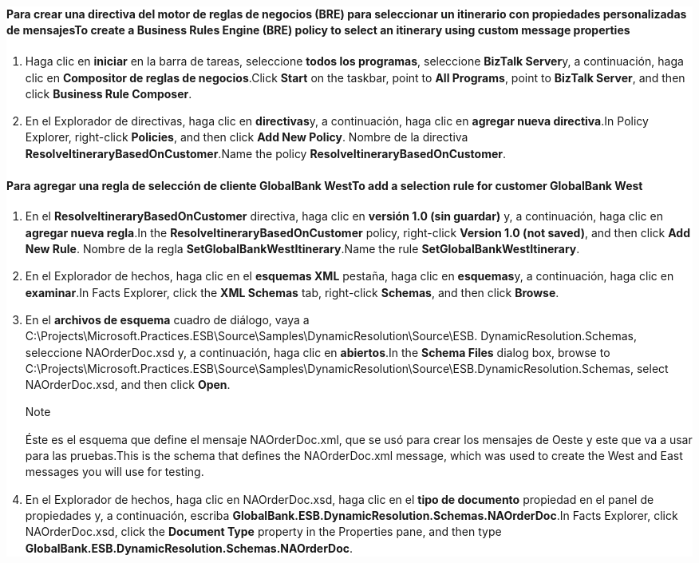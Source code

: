 #### <a name="to-create-a-business-rules-engine-bre-policy-to-select-an-itinerary-using-custom-message-properties"></a><span data-ttu-id="d5be8-163">Para crear una directiva del motor de reglas de negocios (BRE) para seleccionar un itinerario con propiedades personalizadas de mensajes</span><span class="sxs-lookup"><span data-stu-id="d5be8-163">To create a Business Rules Engine (BRE) policy to select an itinerary using custom message properties</span></span>  
  
1.  <span data-ttu-id="d5be8-164">Haga clic en **iniciar** en la barra de tareas, seleccione **todos los programas**, seleccione **BizTalk Server**y, a continuación, haga clic en **Compositor de reglas de negocios**.</span><span class="sxs-lookup"><span data-stu-id="d5be8-164">Click **Start** on the taskbar, point to **All Programs**, point to **BizTalk Server**, and then click **Business Rule Composer**.</span></span>  
  
2.  <span data-ttu-id="d5be8-165">En el Explorador de directivas, haga clic en **directivas**y, a continuación, haga clic en **agregar nueva directiva**.</span><span class="sxs-lookup"><span data-stu-id="d5be8-165">In Policy Explorer, right-click **Policies**, and then click **Add New Policy**.</span></span> <span data-ttu-id="d5be8-166">Nombre de la directiva **ResolveItineraryBasedOnCustomer**.</span><span class="sxs-lookup"><span data-stu-id="d5be8-166">Name the policy **ResolveItineraryBasedOnCustomer**.</span></span>  
  
#### <a name="to-add-a-selection-rule-for-customer-globalbank-west"></a><span data-ttu-id="d5be8-167">Para agregar una regla de selección de cliente GlobalBank West</span><span class="sxs-lookup"><span data-stu-id="d5be8-167">To add a selection rule for customer GlobalBank West</span></span>  
  
1.  <span data-ttu-id="d5be8-168">En el **ResolveItineraryBasedOnCustomer** directiva, haga clic en **versión 1.0 (sin guardar)** y, a continuación, haga clic en **agregar nueva regla**.</span><span class="sxs-lookup"><span data-stu-id="d5be8-168">In the **ResolveItineraryBasedOnCustomer** policy, right-click **Version 1.0 (not saved)**, and then click **Add New Rule**.</span></span> <span data-ttu-id="d5be8-169">Nombre de la regla **SetGlobalBankWestItinerary**.</span><span class="sxs-lookup"><span data-stu-id="d5be8-169">Name the rule **SetGlobalBankWestItinerary**.</span></span>  
  
2.  <span data-ttu-id="d5be8-170">En el Explorador de hechos, haga clic en el **esquemas XML** pestaña, haga clic en **esquemas**y, a continuación, haga clic en **examinar**.</span><span class="sxs-lookup"><span data-stu-id="d5be8-170">In Facts Explorer, click the **XML Schemas** tab, right-click **Schemas**, and then click **Browse**.</span></span>  
  
3.  <span data-ttu-id="d5be8-171">En el **archivos de esquema** cuadro de diálogo, vaya a C:\Projects\Microsoft.Practices.ESB\Source\Samples\DynamicResolution\Source\ESB. DynamicResolution.Schemas, seleccione NAOrderDoc.xsd y, a continuación, haga clic en **abiertos**.</span><span class="sxs-lookup"><span data-stu-id="d5be8-171">In the **Schema Files** dialog box, browse to C:\Projects\Microsoft.Practices.ESB\Source\Samples\DynamicResolution\Source\ESB.DynamicResolution.Schemas, select NAOrderDoc.xsd, and then click **Open**.</span></span>  
  
    > [!NOTE]
    >  <span data-ttu-id="d5be8-172">Éste es el esquema que define el mensaje NAOrderDoc.xml, que se usó para crear los mensajes de Oeste y este que va a usar para las pruebas.</span><span class="sxs-lookup"><span data-stu-id="d5be8-172">This is the schema that defines the NAOrderDoc.xml message, which was used to create the West and East messages you will use for testing.</span></span>  
  
4.  <span data-ttu-id="d5be8-173">En el Explorador de hechos, haga clic en NAOrderDoc.xsd, haga clic en el **tipo de documento** propiedad en el panel de propiedades y, a continuación, escriba **GlobalBank.ESB.DynamicResolution.Schemas.NAOrderDoc**.</span><span class="sxs-lookup"><span data-stu-id="d5be8-173">In Facts Explorer, click NAOrderDoc.xsd, click the **Document Type** property in the Properties pane, and then type **GlobalBank.ESB.DynamicResolution.Schemas.NAOrderDoc**.</span></span>  
  